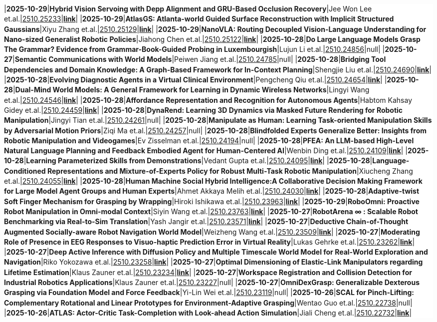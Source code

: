 |**2025-10-29**|**Hybrid Vision Servoing with Depp Alignment and GRU-Based Occlusion Recovery**|Jee Won Lee et.al.|[2510.25233](https://arxiv.org/abs/2510.25233)|**[link](https://github.com/BaiShuanghao/my_arXiv_daily)**|
|**2025-10-29**|**AtlasGS: Atlanta-world Guided Surface Reconstruction with Implicit Structured Gaussians**|Xiyu Zhang et.al.|[2510.25129](https://arxiv.org/abs/2510.25129)|**[link](https://github.com/longxiang-ai/awesome-gaussians)**|
|**2025-10-29**|**NanoVLA: Routing Decoupled Vision-Language Understanding for Nano-sized Generalist Robotic Policies**|Jiahong Chen et.al.|[2510.25122](https://arxiv.org/abs/2510.25122)|**[link](https://github.com/luohongk/Embodied-AI-Daily)**|
|**2025-10-28**|**Do Large Language Models Grasp The Grammar? Evidence from Grammar-Book-Guided Probing in Luxembourgish**|Lujun Li et.al.|[2510.24856](https://arxiv.org/abs/2510.24856)|null|
|**2025-10-27**|**Semantic Communications with World Models**|Peiwen Jiang et.al.|[2510.24785](https://arxiv.org/abs/2510.24785)|null|
|**2025-10-28**|**Bridging Tool Dependencies and Domain Knowledge: A Graph-Based Framework for In-Context Planning**|Shengjie Liu et.al.|[2510.24690](https://arxiv.org/abs/2510.24690)|**[link](https://github.com/BaiShuanghao/my_arXiv_daily)**|
|**2025-10-28**|**Evolving Diagnostic Agents in a Virtual Clinical Environment**|Pengcheng Qiu et.al.|[2510.24654](https://arxiv.org/abs/2510.24654)|**[link](https://huggingface.co/models/Henrychur/DiagAgent-8B)**|
|**2025-10-28**|**Dual-Mind World Models: A General Framework for Learning in Dynamic Wireless Networks**|Lingyi Wang et.al.|[2510.24546](https://arxiv.org/abs/2510.24546)|**[link](https://github.com/leofan90/Awesome-World-Models)**|
|**2025-10-28**|**Affordance Representation and Recognition for Autonomous Agents**|Habtom Kahsay Gidey et.al.|[2510.24459](https://arxiv.org/abs/2510.24459)|**[link](https://github.com/luohongk/Embodied-AI-Daily)**|
|**2025-10-28**|**DynaRend: Learning 3D Dynamics via Masked Future Rendering for Robotic Manipulation**|Jingyi Tian et.al.|[2510.24261](https://arxiv.org/abs/2510.24261)|null|
|**2025-10-28**|**Manipulate as Human: Learning Task-oriented Manipulation Skills by Adversarial Motion Priors**|Ziqi Ma et.al.|[2510.24257](https://arxiv.org/abs/2510.24257)|null|
|**2025-10-28**|**Blindfolded Experts Generalize Better: Insights from Robotic Manipulation and Videogames**|Ev Zisselman et.al.|[2510.24194](https://arxiv.org/abs/2510.24194)|null|
|**2025-10-28**|**PFEA: An LLM-based High-Level Natural Language Planning and Feedback Embodied Agent for Human-Centered AI**|Wenbin Ding et.al.|[2510.24109](https://arxiv.org/abs/2510.24109)|**[link](https://github.com/BaiShuanghao/my_arXiv_daily)**|
|**2025-10-28**|**Learning Parameterized Skills from Demonstrations**|Vedant Gupta et.al.|[2510.24095](https://arxiv.org/abs/2510.24095)|**[link](https://github.com/BaiShuanghao/my_arXiv_daily)**|
|**2025-10-28**|**Language-Conditioned Representations and Mixture-of-Experts Policy for Robust Multi-Task Robotic Manipulation**|Xiucheng Zhang et.al.|[2510.24055](https://arxiv.org/abs/2510.24055)|**[link](https://github.com/BaiShuanghao/my_arXiv_daily)**|
|**2025-10-28**|**Human Machine Social Hybrid Intelligence:A Collaborative Decision Making Framework for Large Model Agent Groups and Human Experts**|Ahmet Akkaya Melih et.al.|[2510.24030](https://arxiv.org/abs/2510.24030)|**[link](https://github.com/luohongk/Embodied-AI-Daily)**|
|**2025-10-28**|**Adaptive-twist Soft Finger Mechanism for Grasping by Wrapping**|Hiroki Ishikawa et.al.|[2510.23963](https://arxiv.org/abs/2510.23963)|**[link](https://github.com/BaiShuanghao/my_arXiv_daily)**|
|**2025-10-29**|**RoboOmni: Proactive Robot Manipulation in Omni-modal Context**|Siyin Wang et.al.|[2510.23763](https://arxiv.org/abs/2510.23763)|**[link](https://huggingface.co/models/fnlp/RoboOmni)**|
|**2025-10-27**|**RobotArena $\infty$ : Scalable Robot Benchmarking via Real-to-Sim Translation**|Yash Jangir et.al.|[2510.23571](https://arxiv.org/abs/2510.23571)|**[link](https://github.com/BaiShuanghao/my_arXiv_daily)**|
|**2025-10-27**|**Deductive Chain-of-Thought Augmented Socially-aware Robot Navigation World Model**|Weizheng Wang et.al.|[2510.23509](https://arxiv.org/abs/2510.23509)|**[link](https://github.com/leofan90/Awesome-World-Models)**|
|**2025-10-27**|**Moderating Role of Presence in EEG Responses to Visuo-haptic Prediction Error in Virtual Reality**|Lukas Gehrke et.al.|[2510.23262](https://arxiv.org/abs/2510.23262)|**[link](https://github.com/BaiShuanghao/my_arXiv_daily)**|
|**2025-10-27**|**Deep Active Inference with Diffusion Policy and Multiple Timescale World Model for Real-World Exploration and Navigation**|Riko Yokozawa et.al.|[2510.23258](https://arxiv.org/abs/2510.23258)|**[link](https://github.com/leofan90/Awesome-World-Models)**|
|**2025-10-27**|**Optimal Dimensioning of Elastic-Link Manipulators regarding Lifetime Estimation**|Klaus Zauner et.al.|[2510.23234](https://arxiv.org/abs/2510.23234)|**[link](https://github.com/BaiShuanghao/my_arXiv_daily)**|
|**2025-10-27**|**Workspace Registration and Collision Detection for Industrial Robotics Applications**|Klaus Zauner et.al.|[2510.23227](https://arxiv.org/abs/2510.23227)|null|
|**2025-10-27**|**OmniDexGrasp: Generalizable Dexterous Grasping via Foundation Model and Force Feedback**|Yi-Lin Wei et.al.|[2510.23119](https://arxiv.org/abs/2510.23119)|null|
|**2025-10-26**|**SCAL for Pinch-Lifting: Complementary Rotational and Linear Prototypes for Environment-Adaptive Grasping**|Wentao Guo et.al.|[2510.22738](https://arxiv.org/abs/2510.22738)|null|
|**2025-10-26**|**ATLAS: Actor-Critic Task-Completion with Look-ahead Action Simulation**|Jiali Cheng et.al.|[2510.22732](https://arxiv.org/abs/2510.22732)|**[link](https://github.com/BaiShuanghao/my_arXiv_daily)**|